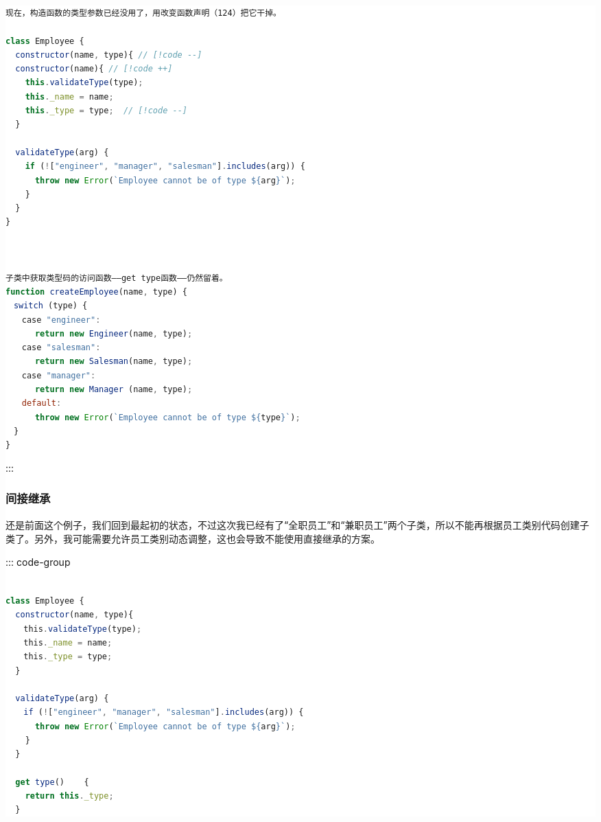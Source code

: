 ```js [改变函数声明]
现在，构造函数的类型参数已经没用了，用改变函数声明（124）把它干掉。

class Employee {
  constructor(name, type){ // [!code --]
  constructor(name){ // [!code ++]
    this.validateType(type); 
    this._name = name; 
    this._type = type;  // [!code --]
  }

  validateType(arg) {
    if (!["engineer", "manager", "salesman"].includes(arg)) {
      throw new Error(`Employee cannot be of type ${arg}`);
    }
  }
}



子类中获取类型码的访问函数——get type函数——仍然留着。
function createEmployee(name, type) { 
　switch (type) {
　　case "engineer": 
      return new Engineer(name, type); 
　　case "salesman": 
      return new Salesman(name, type); 
　　case "manager": 
      return new Manager (name, type);
　　default: 
      throw new Error(`Employee cannot be of type ${type}`);
　}
}

```


:::


### 间接继承

还是前面这个例子，我们回到最起初的状态，不过这次我已经有了“全职员工”和“兼职员工”两个子类，所以不能再根据员工类别代码创建子类了。另外，我可能需要允许员工类别动态调整，这也会导致不能使用直接继承的方案。


::: code-group

```js [源]

class Employee {
  constructor(name, type){ 
  　this.validateType(type); 
  　this._name = name; 
  　this._type = type;
  }

  validateType(arg) {
  　if (!["engineer", "manager", "salesman"].includes(arg)) {
      throw new Error(`Employee cannot be of type ${arg}`);
    }
  }
  
  get type()    {
    return this._type;
  } 

```